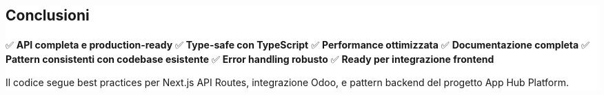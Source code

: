 ## Conclusioni

✅ **API completa e production-ready**
✅ **Type-safe con TypeScript**
✅ **Performance ottimizzata**
✅ **Documentazione completa**
✅ **Pattern consistenti con codebase esistente**
✅ **Error handling robusto**
✅ **Ready per integrazione frontend**

Il codice segue best practices per Next.js API Routes, integrazione Odoo, e pattern backend del progetto App Hub Platform.
